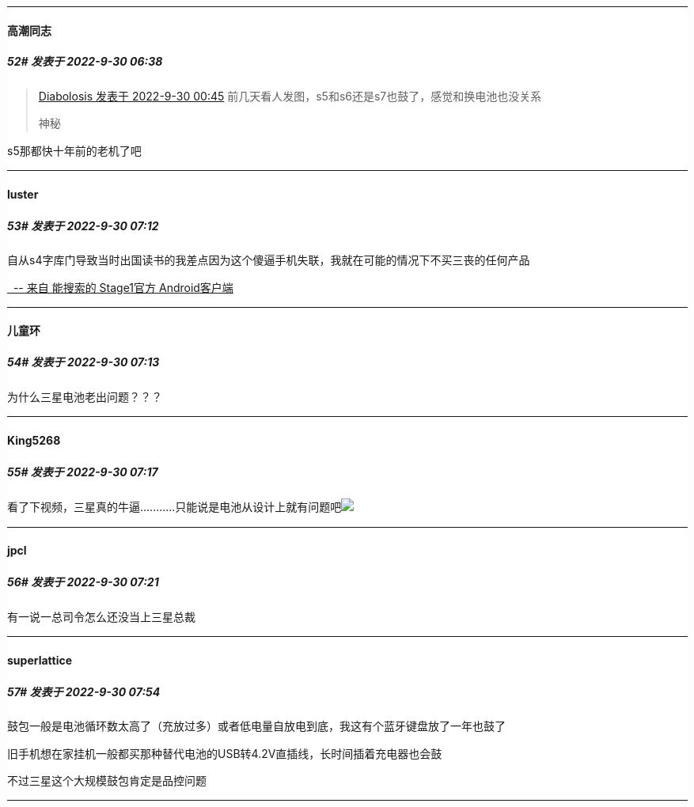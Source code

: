 *****

####  高潮同志  
##### 52#       发表于 2022-9-30 06:38

<blockquote><a href="httphttps://bbs.saraba1st.com/2b/forum.php?mod=redirect&amp;goto=findpost&amp;pid=57703541&amp;ptid=2097351" target="_blank">Diabolosis 发表于 2022-9-30 00:45</a>
前几天看人发图，s5和s6还是s7也鼓了，感觉和换电池也没关系

神秘</blockquote>
s5那都快十年前的老机了吧

*****

####  luster  
##### 53#       发表于 2022-9-30 07:12

自从s4字库门导致当时出国读书的我差点因为这个傻逼手机失联，我就在可能的情况下不买三丧的任何产品

[  -- 来自 能搜索的 Stage1官方 Android客户端](https://www.coolapk.com/apk/140634)

*****

####  儿童环  
##### 54#       发表于 2022-9-30 07:13

为什么三星电池老出问题？？？

*****

####  King5268  
##### 55#       发表于 2022-9-30 07:17

看了下视频，三星真的牛逼...........只能说是电池从设计上就有问题吧<img src="https://static.saraba1st.com/image/smiley/face2017/037.png" referrerpolicy="no-referrer">

*****

####  jpcl  
##### 56#       发表于 2022-9-30 07:21

有一说一总司令怎么还没当上三星总裁

*****

####  superlattice  
##### 57#       发表于 2022-9-30 07:54

鼓包一般是电池循环数太高了（充放过多）或者低电量自放电到底，我这有个蓝牙键盘放了一年也鼓了

旧手机想在家挂机一般都买那种替代电池的USB转4.2V直插线，长时间插着充电器也会鼓

不过三星这个大规模鼓包肯定是品控问题

*****
